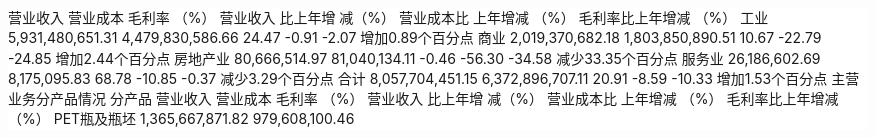 营业收入
营业成本
毛利率
（%）
营业收入
比上年增
减（%）
营业成本比
上年增减
（%）
毛利率比上年增减
（%）
工业
5,931,480,651.31
4,479,830,586.66
24.47
-0.91
-2.07
增加0.89个百分点
商业
2,019,370,682.18
1,803,850,890.51
10.67
-22.79
-24.85
增加2.44个百分点
房地产业
80,666,514.97
81,040,134.11
-0.46
-56.30
-34.58
减少33.35个百分点
服务业
26,186,602.69
8,175,095.83
68.78
-10.85
-0.37
减少3.29个百分点
合计
8,057,704,451.15
6,372,896,707.11
20.91
-8.59
-10.33
增加1.53个百分点
主营业务分产品情况
分产品
营业收入
营业成本
毛利率
（%）
营业收入
比上年增
减（%）
营业成本比
上年增减
（%）
毛利率比上年增减
（%）
PET瓶及瓶坯
1,365,667,871.82
979,608,100.46